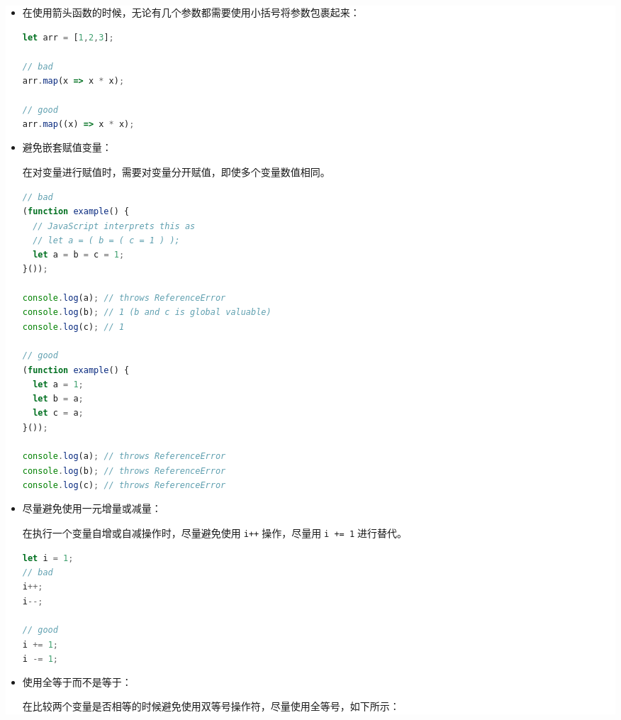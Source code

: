- 在使用箭头函数的时候，无论有几个参数都需要使用小括号将参数包裹起来：

    ```javascript
    let arr = [1,2,3];

    // bad
    arr.map(x => x * x);

    // good
    arr.map((x) => x * x);
    ```

- 避免嵌套赋值变量：

    在对变量进行赋值时，需要对变量分开赋值，即使多个变量数值相同。

    ```javascript
    // bad
    (function example() {
      // JavaScript interprets this as
      // let a = ( b = ( c = 1 ) );
      let a = b = c = 1;
    }());

    console.log(a); // throws ReferenceError
    console.log(b); // 1 (b and c is global valuable)
    console.log(c); // 1

    // good
    (function example() {
      let a = 1;
      let b = a;
      let c = a;
    }());

    console.log(a); // throws ReferenceError
    console.log(b); // throws ReferenceError
    console.log(c); // throws ReferenceError
    ```

- 尽量避免使用一元增量或减量：

    在执行一个变量自增或自减操作时，尽量避免使用 `i++` 操作，尽量用 `i += 1` 进行替代。

    ```javascript
    let i = 1;
    // bad
    i++;
    i--;

    // good
    i += 1;
    i -= 1;
    ```

- 使用全等于而不是等于：

    在比较两个变量是否相等的时候避免使用双等号操作符，尽量使用全等号，如下所示：

